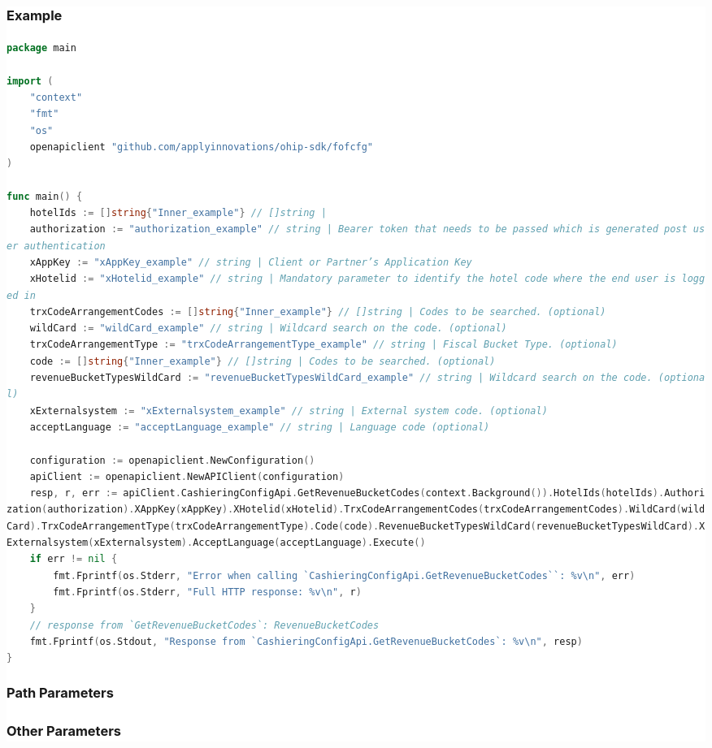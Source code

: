 
### Example

```go
package main

import (
    "context"
    "fmt"
    "os"
    openapiclient "github.com/applyinnovations/ohip-sdk/fofcfg"
)

func main() {
    hotelIds := []string{"Inner_example"} // []string | 
    authorization := "authorization_example" // string | Bearer token that needs to be passed which is generated post user authentication
    xAppKey := "xAppKey_example" // string | Client or Partner’s Application Key
    xHotelid := "xHotelid_example" // string | Mandatory parameter to identify the hotel code where the end user is logged in
    trxCodeArrangementCodes := []string{"Inner_example"} // []string | Codes to be searched. (optional)
    wildCard := "wildCard_example" // string | Wildcard search on the code. (optional)
    trxCodeArrangementType := "trxCodeArrangementType_example" // string | Fiscal Bucket Type. (optional)
    code := []string{"Inner_example"} // []string | Codes to be searched. (optional)
    revenueBucketTypesWildCard := "revenueBucketTypesWildCard_example" // string | Wildcard search on the code. (optional)
    xExternalsystem := "xExternalsystem_example" // string | External system code. (optional)
    acceptLanguage := "acceptLanguage_example" // string | Language code (optional)

    configuration := openapiclient.NewConfiguration()
    apiClient := openapiclient.NewAPIClient(configuration)
    resp, r, err := apiClient.CashieringConfigApi.GetRevenueBucketCodes(context.Background()).HotelIds(hotelIds).Authorization(authorization).XAppKey(xAppKey).XHotelid(xHotelid).TrxCodeArrangementCodes(trxCodeArrangementCodes).WildCard(wildCard).TrxCodeArrangementType(trxCodeArrangementType).Code(code).RevenueBucketTypesWildCard(revenueBucketTypesWildCard).XExternalsystem(xExternalsystem).AcceptLanguage(acceptLanguage).Execute()
    if err != nil {
        fmt.Fprintf(os.Stderr, "Error when calling `CashieringConfigApi.GetRevenueBucketCodes``: %v\n", err)
        fmt.Fprintf(os.Stderr, "Full HTTP response: %v\n", r)
    }
    // response from `GetRevenueBucketCodes`: RevenueBucketCodes
    fmt.Fprintf(os.Stdout, "Response from `CashieringConfigApi.GetRevenueBucketCodes`: %v\n", resp)
}
```

### Path Parameters



### Other Parameters
